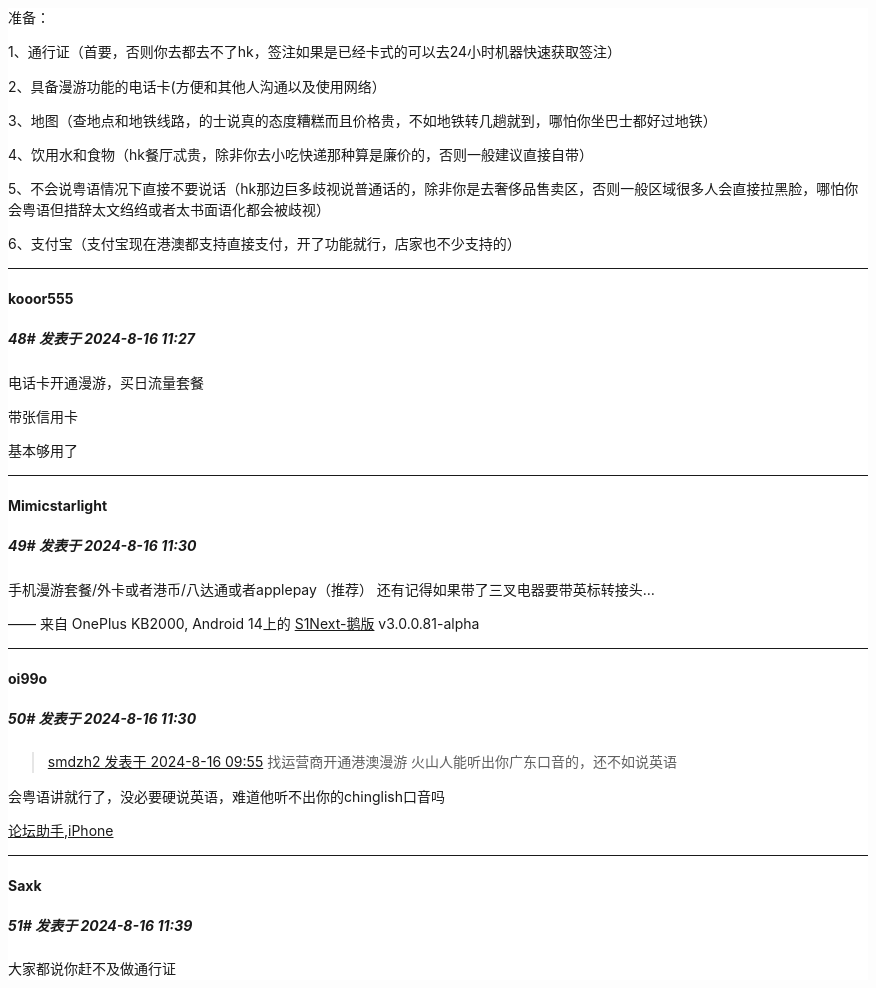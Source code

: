 准备：

1、通行证（首要，否则你去都去不了hk，签注如果是已经卡式的可以去24小时机器快速获取签注）

2、具备漫游功能的电话卡(方便和其他人沟通以及使用网络）

3、地图（查地点和地铁线路，的士说真的态度糟糕而且价格贵，不如地铁转几趟就到，哪怕你坐巴士都好过地铁）

4、饮用水和食物（hk餐厅忒贵，除非你去小吃快递那种算是廉价的，否则一般建议直接自带）

5、不会说粤语情况下直接不要说话（hk那边巨多歧视说普通话的，除非你是去奢侈品售卖区，否则一般区域很多人会直接拉黑脸，哪怕你会粤语但措辞太文绉绉或者太书面语化都会被歧视）

6、支付宝（支付宝现在港澳都支持直接支付，开了功能就行，店家也不少支持的）


*****

####  kooor555  
##### 48#       发表于 2024-8-16 11:27

电话卡开通漫游，买日流量套餐

带张信用卡

基本够用了


*****

####  Mimicstarlight  
##### 49#       发表于 2024-8-16 11:30

手机漫游套餐/外卡或者港币/八达通或者applepay（推荐）
还有记得如果带了三叉电器要带英标转接头…

—— 来自 OnePlus KB2000, Android 14上的 [S1Next-鹅版](https://github.com/ykrank/S1-Next/releases) v3.0.0.81-alpha

*****

####  oi99o  
##### 50#       发表于 2024-8-16 11:30

<blockquote><a href="httphttps://bbs.saraba1st.com/2b/forum.php?mod=redirect&amp;goto=findpost&amp;pid=65907893&amp;ptid=2195273" target="_blank">smdzh2 发表于 2024-8-16 09:55</a>
找运营商开通港澳漫游
火山人能听出你广东口音的，还不如说英语</blockquote>
会粤语讲就行了，没必要硬说英语，难道他听不出你的chinglish口音吗

[论坛助手,iPhone](https://bbs.saraba1st.com/2b/forum.php?mod=viewthread&amp;tid=2029836)


*****

####  Saxk  
##### 51#       发表于 2024-8-16 11:39

大家都说你赶不及做通行证
